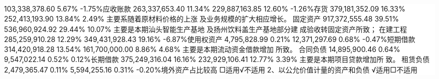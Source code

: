 103,338,378.60
5.67%
-1.75%应收账款
263,337,653.40
11.34%
229,887,163.85
12.60%
-1.26%存货
379,181,352.09
16.33%
252,413,193.90
13.84%
2.49%
主要系随着原材料价格的上涨
及业务规模的扩大相应增长。
固定资产
917,372,555.48
39.51%
536,960,924.92
29.44%
10.07%
主要是本期汕头智能生产基地
及扬州饮料盖生产基地部分建
成验收转固定资产所致；
在建工程
285,259,910.28
12.29%
349,431,928.43
19.16%
-6.87%使用权资产
4,795,828.99
0.21%
12,371,297.69
0.68%
-0.47%短期借款
314,420,918.28
13.54%
161,700,000.00
8.86%
4.68%
主要是本期流动资金借款增加
所致。
合同负债
14,895,900.46
0.64%
9,547,022.14
0.52%
0.12%长期借款
375,249,316.04
16.16%
232,929,106.41
12.77%
3.39%
主要是本期项目贷款增加所
致。
租赁负债
2,479,365.47
0.11%
5,594,255.16
0.31%
-0.20%境外资产占比较高
□适用√不适用
2、以公允价值计量的资产和负债
√适用□不适用